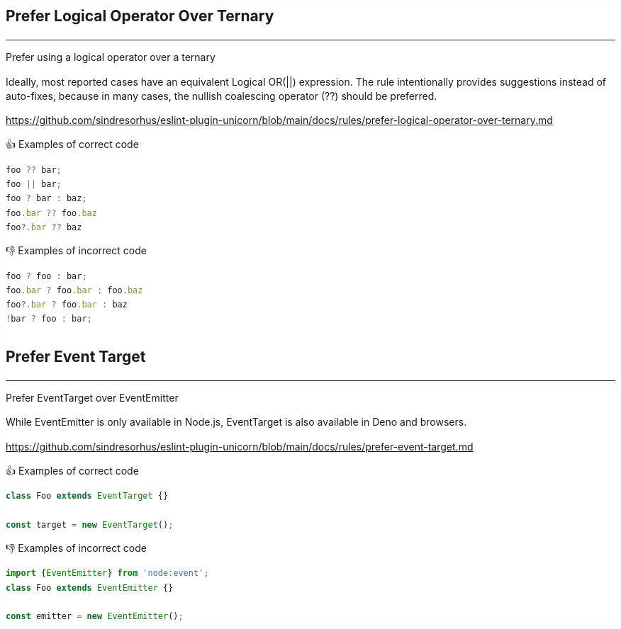 ## Prefer Logical Operator Over Ternary

----------

Prefer using a logical operator over a ternary

Ideally, most reported cases have an equivalent Logical OR(||) expression.
The rule intentionally provides suggestions instead of auto-fixes, because in many cases,
the nullish coalescing operator (??) should be preferred.

<https://github.com/sindresorhus/eslint-plugin-unicorn/blob/main/docs/rules/prefer-logical-operator-over-ternary.md>

👍 Examples of correct code

```typescript
foo ?? bar;
foo || bar;
foo ? bar : baz;
foo.bar ?? foo.baz
foo?.bar ?? baz
```

👎 Examples of incorrect code

```typescript
foo ? foo : bar;
foo.bar ? foo.bar : foo.baz
foo?.bar ? foo.bar : baz
!bar ? foo : bar;
```

## Prefer Event Target

----------

Prefer EventTarget over EventEmitter

While EventEmitter is only available in Node.js, EventTarget is also available in Deno and browsers.

<https://github.com/sindresorhus/eslint-plugin-unicorn/blob/main/docs/rules/prefer-event-target.md>

👍 Examples of correct code

```typescript
class Foo extends EventTarget {}

const target = new EventTarget();
```

👎 Examples of incorrect code

```typescript
import {EventEmitter} from 'node:event';
class Foo extends EventEmitter {}

const emitter = new EventEmitter();
```
